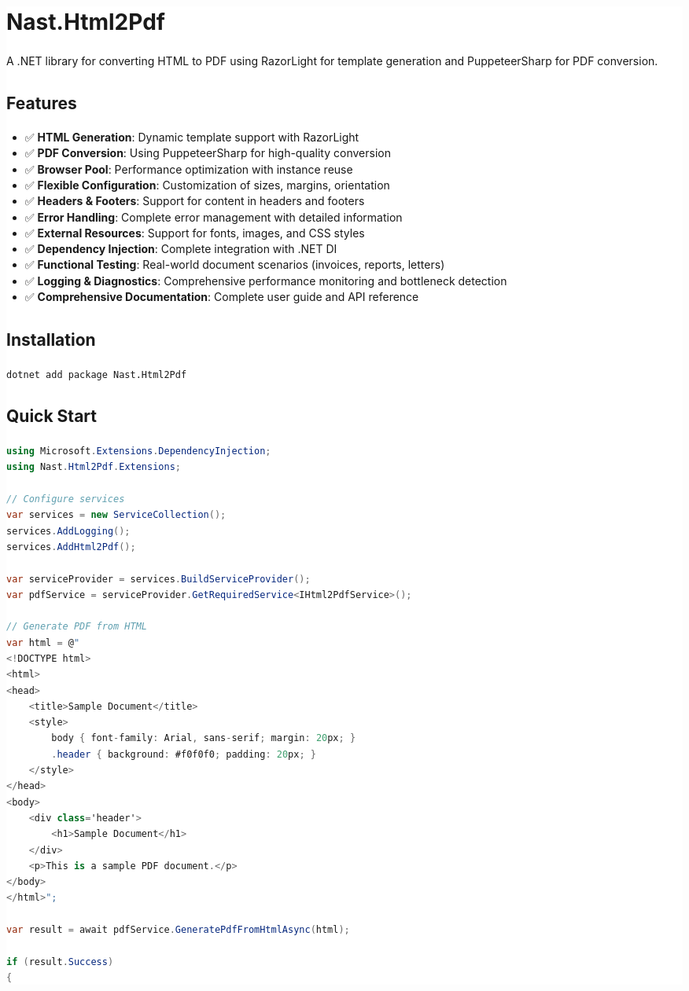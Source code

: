 # Nast.Html2Pdf

A .NET library for converting HTML to PDF using RazorLight for template generation and PuppeteerSharp for PDF conversion.

## Features

- ✅ **HTML Generation**: Dynamic template support with RazorLight
- ✅ **PDF Conversion**: Using PuppeteerSharp for high-quality conversion
- ✅ **Browser Pool**: Performance optimization with instance reuse
- ✅ **Flexible Configuration**: Customization of sizes, margins, orientation
- ✅ **Headers & Footers**: Support for content in headers and footers
- ✅ **Error Handling**: Complete error management with detailed information
- ✅ **External Resources**: Support for fonts, images, and CSS styles
- ✅ **Dependency Injection**: Complete integration with .NET DI
- ✅ **Functional Testing**: Real-world document scenarios (invoices, reports, letters)
- ✅ **Logging & Diagnostics**: Comprehensive performance monitoring and bottleneck detection
- ✅ **Comprehensive Documentation**: Complete user guide and API reference

## Installation

```bash
dotnet add package Nast.Html2Pdf
```

## Quick Start

```csharp
using Microsoft.Extensions.DependencyInjection;
using Nast.Html2Pdf.Extensions;

// Configure services
var services = new ServiceCollection();
services.AddLogging();
services.AddHtml2Pdf();

var serviceProvider = services.BuildServiceProvider();
var pdfService = serviceProvider.GetRequiredService<IHtml2PdfService>();

// Generate PDF from HTML
var html = @"
<!DOCTYPE html>
<html>
<head>
    <title>Sample Document</title>
    <style>
        body { font-family: Arial, sans-serif; margin: 20px; }
        .header { background: #f0f0f0; padding: 20px; }
    </style>
</head>
<body>
    <div class='header'>
        <h1>Sample Document</h1>
    </div>
    <p>This is a sample PDF document.</p>
</body>
</html>";

var result = await pdfService.GeneratePdfFromHtmlAsync(html);

if (result.Success)
{
```